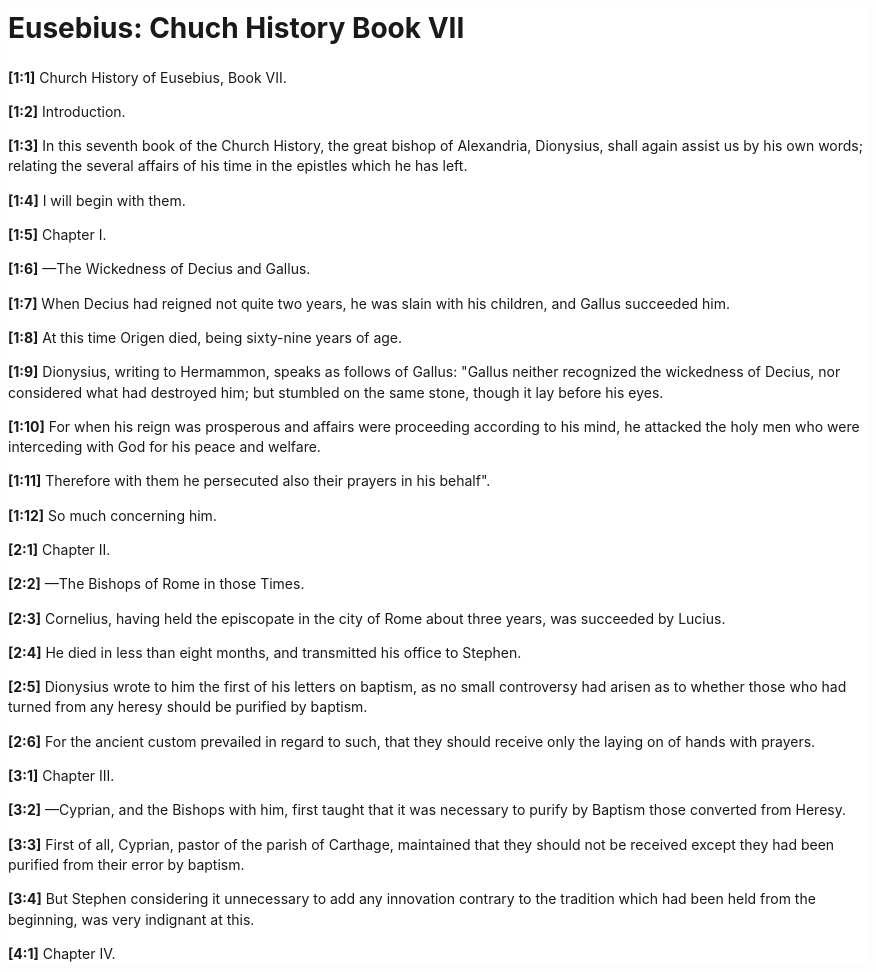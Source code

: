 # Eusebius: Chuch History Book VII

**[1:1]** Church History of Eusebius, Book VII.

**[1:2]** Introduction.

**[1:3]** In this seventh book of the Church History, the great bishop of Alexandria, Dionysius, shall again assist us by his own words; relating the several affairs of his time in the epistles which he has left.

**[1:4]** I will begin with them.

**[1:5]** Chapter I.

**[1:6]** —The Wickedness of Decius and Gallus.

**[1:7]** When Decius had reigned not quite two years, he was slain with his children, and Gallus succeeded him.

**[1:8]** At this time Origen died, being sixty-nine years of age.

**[1:9]** Dionysius, writing to Hermammon, speaks as follows of Gallus:  "Gallus neither recognized the wickedness of Decius, nor considered what had destroyed him; but stumbled on the same stone, though it lay before his eyes.

**[1:10]** For when his reign was prosperous and affairs were proceeding according to his mind, he attacked the holy men who were interceding with God for his peace and welfare.

**[1:11]** Therefore with them he persecuted also their prayers in his behalf".

**[1:12]** So much concerning him.

**[2:1]** Chapter II.

**[2:2]** —The Bishops of Rome in those Times.

**[2:3]** Cornelius, having held the episcopate in the city of Rome about three years, was succeeded by Lucius.

**[2:4]** He died in less than eight months, and transmitted his office to Stephen.

**[2:5]** Dionysius wrote to him the first of his letters on baptism, as no small controversy had arisen as to whether those who had turned from any heresy should be purified by baptism.

**[2:6]** For the ancient custom prevailed in regard to such, that they should receive only the laying on of hands with prayers.

**[3:1]** Chapter III.

**[3:2]** —Cyprian, and the Bishops with him, first taught that it was necessary to purify by Baptism those converted from Heresy.

**[3:3]** First of all, Cyprian, pastor of the parish of Carthage, maintained that they should not be received except they had been purified from their error by baptism.

**[3:4]** But Stephen considering it unnecessary to add any innovation contrary to the tradition which had been held from the beginning, was very indignant at this.

**[4:1]** Chapter IV.
